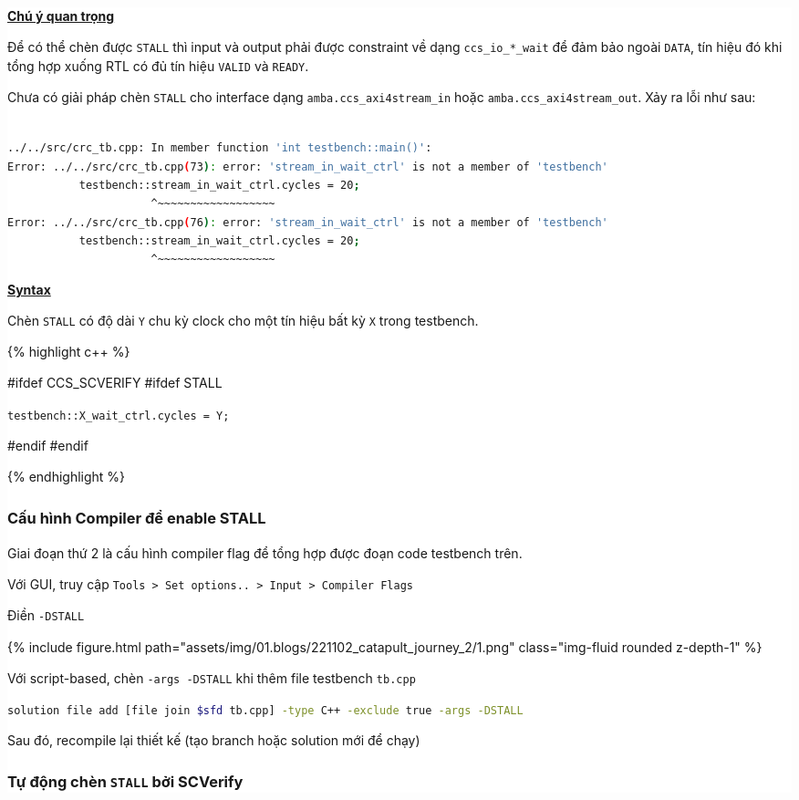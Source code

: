 <strong><ins>Chú ý quan trọng</ins></strong> 

Để có thể chèn được `STALL` thì input và output phải được constraint về dạng `ccs_io_*_wait` để đảm bảo ngoài `DATA`, tín hiệu đó khi tổng hợp xuống RTL có đủ tín hiệu `VALID` và `READY`.

Chưa có giải pháp chèn `STALL` cho interface dạng `amba.ccs_axi4stream_in` hoặc `amba.ccs_axi4stream_out`. Xảy ra lỗi như sau:

```bash

../../src/crc_tb.cpp: In member function 'int testbench::main()':
Error: ../../src/crc_tb.cpp(73): error: 'stream_in_wait_ctrl' is not a member of 'testbench'
           testbench::stream_in_wait_ctrl.cycles = 20;
                      ^~~~~~~~~~~~~~~~~~~
Error: ../../src/crc_tb.cpp(76): error: 'stream_in_wait_ctrl' is not a member of 'testbench'
           testbench::stream_in_wait_ctrl.cycles = 20;
                      ^~~~~~~~~~~~~~~~~~~
```

<strong><ins>Syntax</ins></strong> 

Chèn `STALL` có độ dài `Y` chu kỳ clock cho một tín hiệu bất kỳ `X` trong testbench.

{% highlight c++ %}

#ifdef CCS_SCVERIFY
#ifdef STALL

    testbench::X_wait_ctrl.cycles = Y;

#endif
#endif

{% endhighlight %}

### Cấu hình Compiler để enable STALL

Giai đoạn thứ 2 là cấu hình compiler flag để tổng hợp được đoạn code testbench trên.

Với GUI, truy cập `Tools > Set options.. > Input > Compiler Flags` 

Điền `-DSTALL` 

<div class="row mt-3">
    <div class="col-sm mt-3 mt-md-0">
        {% include figure.html path="assets/img/01.blogs/221102_catapult_journey_2/1.png" class="img-fluid rounded z-depth-1" %}
    </div>
</div>

Với script-based, chèn `-args -DSTALL` khi thêm file testbench `tb.cpp`

```bash
solution file add [file join $sfd tb.cpp] -type C++ -exclude true -args -DSTALL
```
Sau đó, recompile lại thiết kế (tạo branch hoặc solution mới để chạy)

### Tự động chèn `STALL` bởi SCVerify
